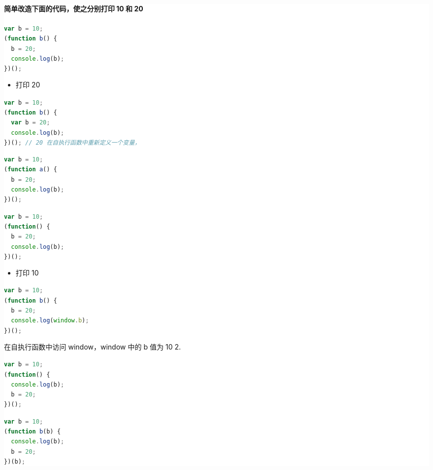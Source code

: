 #### 简单改造下面的代码，使之分别打印 10 和 20

```js
var b = 10;
(function b() {
  b = 20;
  console.log(b);
})();
```

- 打印 20

```js
var b = 10;
(function b() {
  var b = 20;
  console.log(b);
})(); // 20 在自执行函数中重新定义一个变量，
```

```js
var b = 10;
(function a() {
  b = 20;
  console.log(b);
})();
```

```js
var b = 10;
(function() {
  b = 20;
  console.log(b);
})();
```

- 打印 10

```js
var b = 10;
(function b() {
  b = 20;
  console.log(window.b);
})();
```

在自执行函数中访问 window，window 中的 b 值为 10 2.

```js
var b = 10;
(function() {
  console.log(b);
  b = 20;
})();
```

```js
var b = 10;
(function b(b) {
  console.log(b);
  b = 20;
})(b);
```
